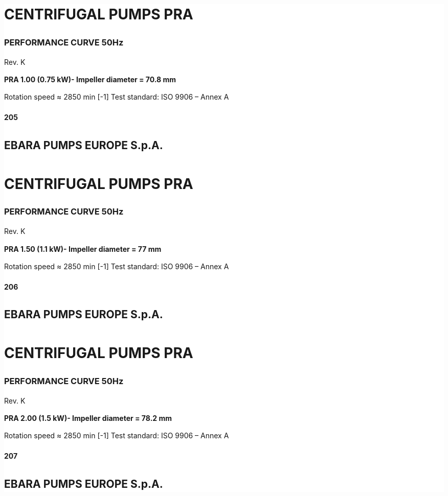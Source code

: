
# **CENTRIFUGAL PUMPS PRA**

### PERFORMANCE CURVE 50Hz

Rev. K


**PRA 1.00 (0.75 kW)- Impeller diameter = 70.8 mm**


Rotation speed ≈ 2850 min [-1]
Test standard: ISO 9906 – Annex A

#### **205**

## EBARA PUMPS EUROPE S.p.A.


# **CENTRIFUGAL PUMPS PRA**

### PERFORMANCE CURVE 50Hz

Rev. K


**PRA 1.50 (1.1 kW)- Impeller diameter = 77 mm**


Rotation speed ≈ 2850 min [-1]
Test standard: ISO 9906 – Annex A

#### **206**

## EBARA PUMPS EUROPE S.p.A.


# **CENTRIFUGAL PUMPS PRA**

### PERFORMANCE CURVE 50Hz

Rev. K


**PRA 2.00 (1.5 kW)- Impeller diameter = 78.2 mm**


Rotation speed ≈ 2850 min [-1]
Test standard: ISO 9906 – Annex A

#### **207**

## EBARA PUMPS EUROPE S.p.A.
